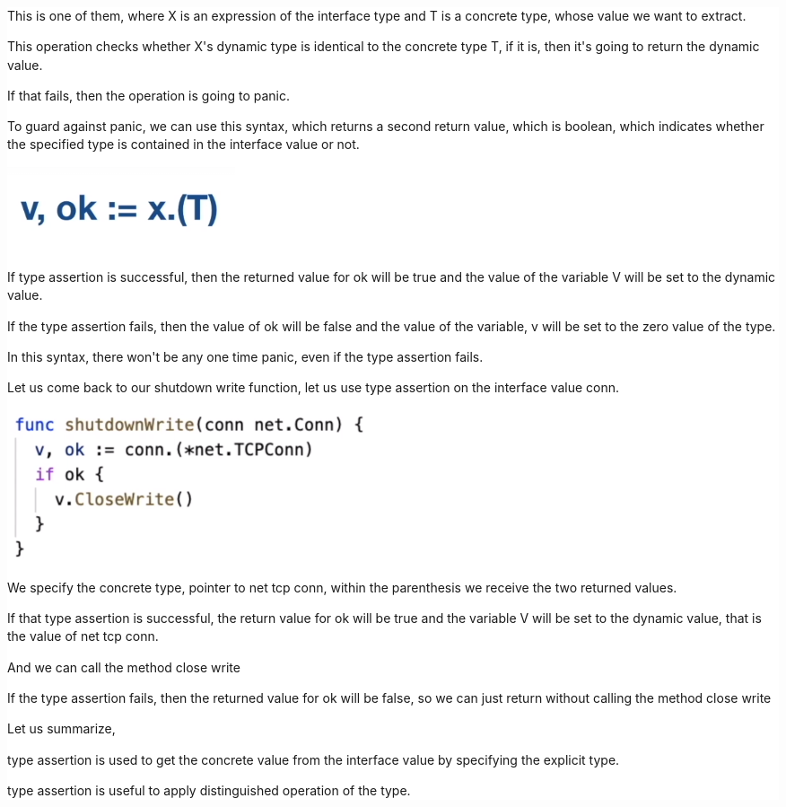 This is one of them, where X is an expression of the interface type and T is a concrete type, whose value we want to extract.

This operation checks whether X's dynamic type is identical to the concrete type T, if it is, then it's going to return the dynamic value.

If that fails, then the operation is going to panic.

To guard against panic, we can use this syntax, which returns a second return value, which is boolean, which indicates whether the specified type is contained in the interface value or not.

![alt text](./images/image-181.png)

If type assertion is successful, then the returned value for ok will be true and the value of the variable V will be set to the dynamic value.

If the type assertion fails, then the value of ok will be false and the value of the variable, v will be set to the zero value of the type.

In this syntax, there won't be any one time panic, even if the type assertion fails.

Let us come back to our shutdown write function, let us use type assertion on the interface value conn.

![alt text](./images/image-182.png)

We specify the concrete type, pointer to net tcp conn, within the parenthesis we receive the two returned values.

If that type assertion is successful, the return value for ok will be true and the variable V will be set to the dynamic value, that is the value of net tcp conn.

And we can call the method close write

If the type assertion fails, then the returned value for ok will be false, so we can just return without calling the method close write

Let us summarize,

type assertion is used to get the concrete value from the interface value by specifying the explicit type.

type assertion is useful to apply distinguished operation of the type.
